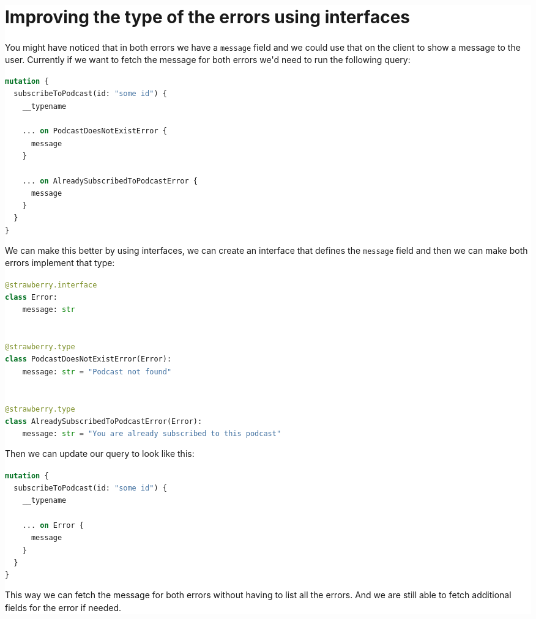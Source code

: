 # Improving the type of the errors using interfaces

You might have noticed that in both errors we have a `message` field and we
could use that on the client to show a message to the user. Currently if we want
to fetch the message for both errors we'd need to run the following query:

```graphql
mutation {
  subscribeToPodcast(id: "some id") {
    __typename

    ... on PodcastDoesNotExistError {
      message
    }

    ... on AlreadySubscribedToPodcastError {
      message
    }
  }
}
```

We can make this better by using interfaces, we can create an interface that
defines the `message` field and then we can make both errors implement that
type:

```python
@strawberry.interface
class Error:
    message: str


@strawberry.type
class PodcastDoesNotExistError(Error):
    message: str = "Podcast not found"


@strawberry.type
class AlreadySubscribedToPodcastError(Error):
    message: str = "You are already subscribed to this podcast"
```

Then we can update our query to look like this:

```graphql
mutation {
  subscribeToPodcast(id: "some id") {
    __typename

    ... on Error {
      message
    }
  }
}
```

This way we can fetch the message for both errors without having to list all the
errors. And we are still able to fetch additional fields for the error if
needed.
